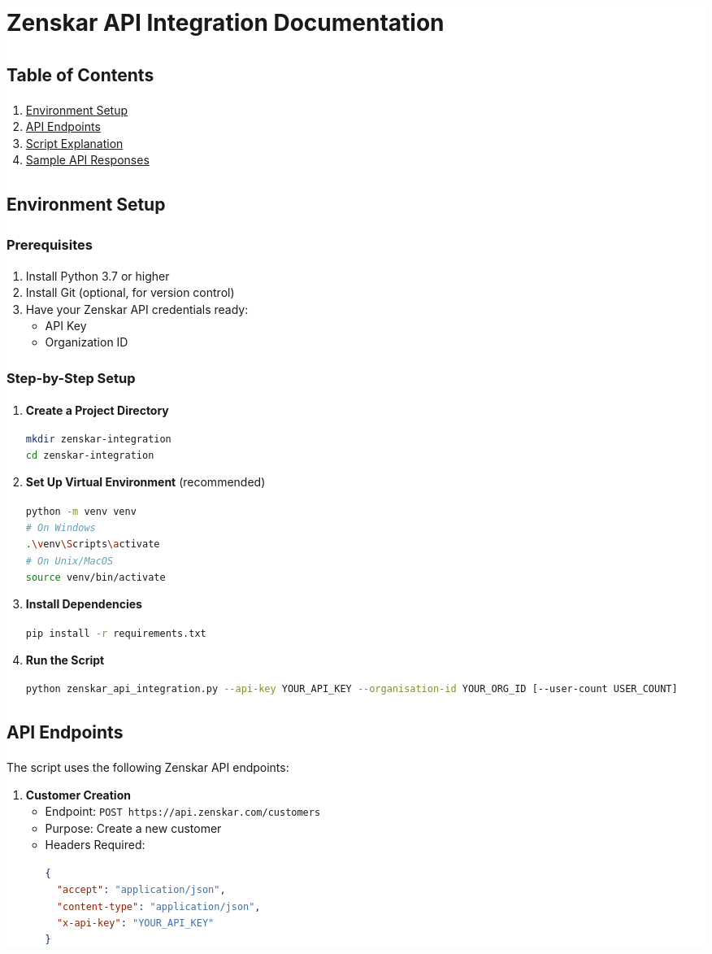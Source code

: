 # Zenskar API Integration Documentation

## Table of Contents
1. [Environment Setup](#environment-setup)
2. [API Endpoints](#api-endpoints)
3. [Script Explanation](#script-explanation)
4. [Sample API Responses](#sample-api-responses)

## Environment Setup

### Prerequisites
1. Install Python 3.7 or higher
2. Install Git (optional, for version control)
3. Have your Zenskar API credentials ready:
   - API Key
   - Organization ID

### Step-by-Step Setup
1. **Create a Project Directory**
   ```bash
   mkdir zenskar-integration
   cd zenskar-integration
   ```

2. **Set Up Virtual Environment** (recommended)
   ```bash
   python -m venv venv
   # On Windows
   .\venv\Scripts\activate
   # On Unix/MacOS
   source venv/bin/activate
   ```

3. **Install Dependencies**
   ```bash
   pip install -r requirements.txt
   ```

4. **Run the Script**
   ```bash
   python zenskar_api_integration.py --api-key YOUR_API_KEY --organisation-id YOUR_ORG_ID [--user-count USER_COUNT]
   ```
   
## API Endpoints

The script uses the following Zenskar API endpoints:

1. **Customer Creation**
   - Endpoint: `POST https://api.zenskar.com/customers`
   - Purpose: Create a new customer
   - Headers Required:
     ```json
     {
       "accept": "application/json",
       "content-type": "application/json",
       "x-api-key": "YOUR_API_KEY"
     }
     ```
